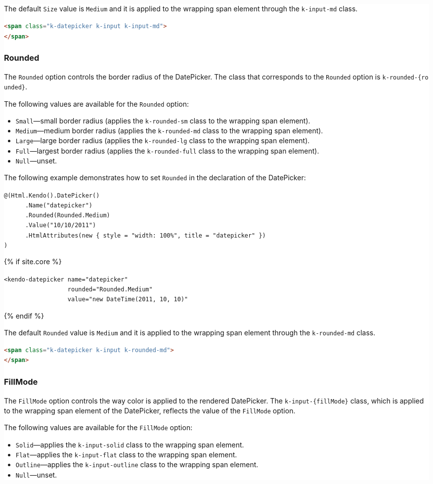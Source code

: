 The default `Size` value is `Medium` and it is applied to the wrapping span element through the `k-input-md` class.

```html
<span class="k-datepicker k-input k-input-md">
</span>
```

### Rounded

The `Rounded` option controls the border radius of the DatePicker. The class that corresponds to the `Rounded` option is `k-rounded-{rounded}`.

The following values are available for the `Rounded` option:

- `Small`—small border radius (applies the `k-rounded-sm` class to the wrapping span element).
- `Medium`—medium border radius (applies the `k-rounded-md` class to the wrapping span element).
- `Large`—large border radius (applies the `k-rounded-lg` class to the wrapping span element).
- `Full`—largest border radius (applies the `k-rounded-full` class to the wrapping span element).
- `Null`—unset.

The following example demonstrates how to set `Rounded` in the declaration of the DatePicker:

```HtmlHelper
@(Html.Kendo().DatePicker()
      .Name("datepicker")
      .Rounded(Rounded.Medium)
      .Value("10/10/2011")
      .HtmlAttributes(new { style = "width: 100%", title = "datepicker" })
)
```
{% if site.core %}
```TagHelper
<kendo-datepicker name="datepicker"
                  rounded="Rounded.Medium"
                  value="new DateTime(2011, 10, 10)"
```
{% endif %}

The default `Rounded` value is `Medium` and it is applied to the wrapping span element through the `k-rounded-md` class.

```html
<span class="k-datepicker k-input k-rounded-md">
</span>
```

### FillMode

The `FillMode` option controls the way color is applied to the rendered DatePicker. The `k-input-{fillMode}` class, which is applied to the wrapping span element of the DatePicker, reflects the value of the `FillMode` option.

The following values are available for the `FillMode` option:

- `Solid`—applies the `k-input-solid` class to the wrapping span element.
- `Flat`—applies the `k-input-flat` class to the wrapping span element.
- `Outline`—applies the `k-input-outline` class to the wrapping span element.
- `Null`—unset.
